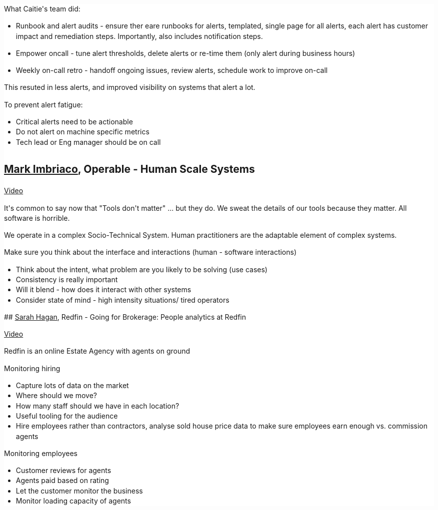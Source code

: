 What Caitie's team did:

- Runbook and alert audits - ensure ther eare runbooks for alerts, templated, single page for all alerts, each alert has customer impact and remediation steps. Importantly, also includes notification steps.

- Empower oncall - tune alert thresholds, delete alerts or re-time them (only alert during business hours)

- Weekly on-call retro - handoff ongoing issues, review alerts, schedule work to improve on-call

This resuted in less alerts, and improved visibility on systems that alert a lot.

To prevent alert fatigue:

- Critical alerts need to be actionable
- Do not alert on machine specific metrics
- Tech lead or Eng manager should be on call

## [Mark Imbriaco](https://twitter.com/markimbriaco), Operable - Human Scale Systems

[Video](https://www.youtube.com/watch?v=l-w2skD_56E&t=348m33s)

It's common to say now that "Tools don't matter" ... but they do. We sweat the details of our tools because they matter. All software is horrible.

We operate in a complex Socio-Technical System. Human practitioners are the adaptable element of complex systems.

Make sure you think about the interface and interactions (human - software interactions)

- Think about the intent, what problem are you likely to be solving (use cases)
- Consistency is really important
- Will it blend - how does it interact with other systems
- Consider state of mind - high intensity situations/ tired operators

## [Sarah Hagan](https://twitter.com/thesarahhagan), Redfin - Going for Brokerage: People analytics at Redfin

[Video](https://www.youtube.com/watch?v=l-w2skD_56E&t=395m50s)

Redfin is an online Estate Agency with agents on ground

Monitoring hiring

- Capture lots of data on the market
- Where should we move?
- How many staff should we have in each location?
- Useful tooling for the audience
- Hire employees rather than contractors, analyse sold house price data to make sure employees earn enough vs. commission agents

Monitoring employees

- Customer reviews for agents
- Agents paid based on rating
- Let the customer monitor the business
- Monitor loading capacity of agents
